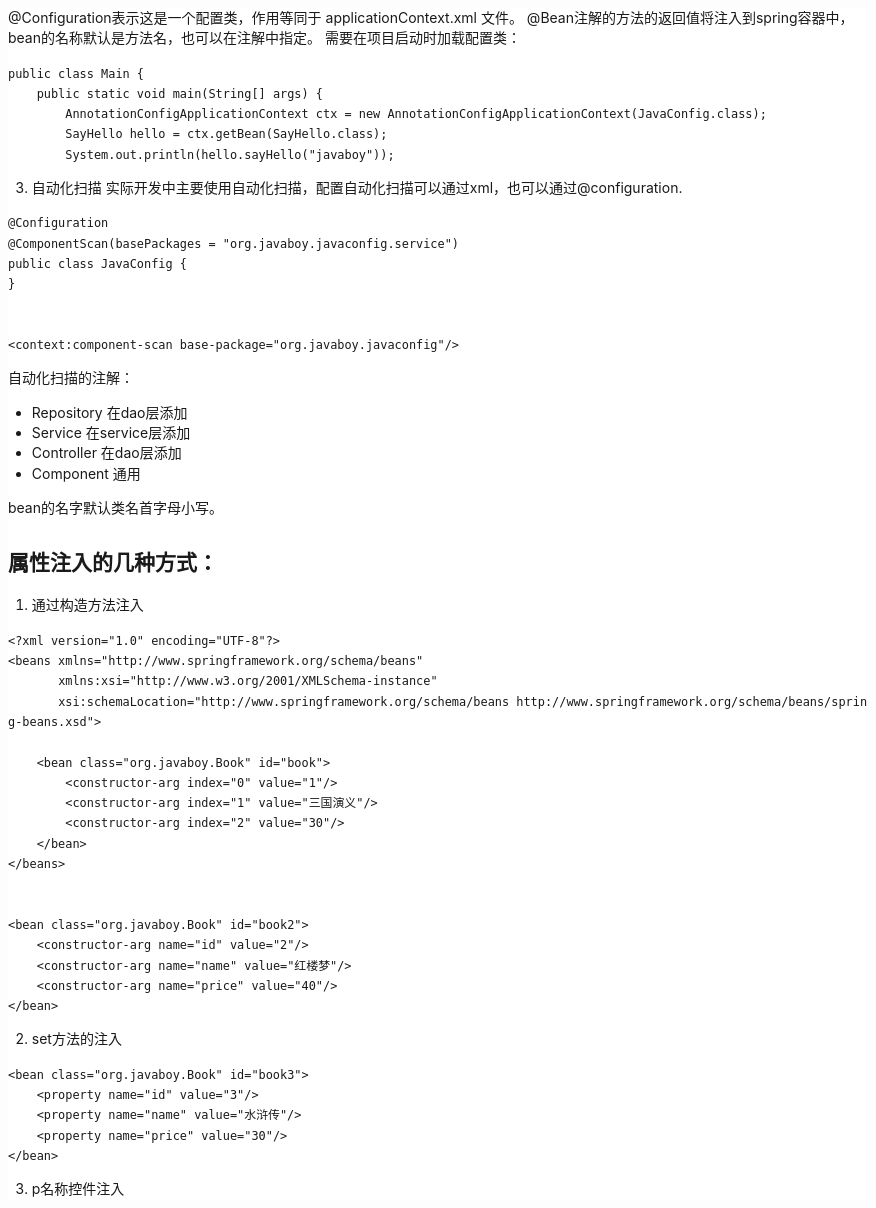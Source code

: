 @Configuration表示这是一个配置类，作用等同于 applicationContext.xml 文件。
@Bean注解的方法的返回值将注入到spring容器中，bean的名称默认是方法名，也可以在注解中指定。
需要在项目启动时加载配置类：
```
public class Main {
    public static void main(String[] args) {
        AnnotationConfigApplicationContext ctx = new AnnotationConfigApplicationContext(JavaConfig.class);
        SayHello hello = ctx.getBean(SayHello.class);
        System.out.println(hello.sayHello("javaboy"));
```

3. 自动化扫描
实际开发中主要使用自动化扫描，配置自动化扫描可以通过xml，也可以通过@configuration.
```
@Configuration
@ComponentScan(basePackages = "org.javaboy.javaconfig.service")
public class JavaConfig {
}


<context:component-scan base-package="org.javaboy.javaconfig"/>
```
自动化扫描的注解：
- Repository  在dao层添加
- Service  在service层添加
- Controller  在dao层添加
- Component 通用

bean的名字默认类名首字母小写。

## 属性注入的几种方式：
1. 通过构造方法注入
```
<?xml version="1.0" encoding="UTF-8"?>
<beans xmlns="http://www.springframework.org/schema/beans"
       xmlns:xsi="http://www.w3.org/2001/XMLSchema-instance"
       xsi:schemaLocation="http://www.springframework.org/schema/beans http://www.springframework.org/schema/beans/spring-beans.xsd">

    <bean class="org.javaboy.Book" id="book">
        <constructor-arg index="0" value="1"/>
        <constructor-arg index="1" value="三国演义"/>
        <constructor-arg index="2" value="30"/>
    </bean>
</beans>


<bean class="org.javaboy.Book" id="book2">
    <constructor-arg name="id" value="2"/>
    <constructor-arg name="name" value="红楼梦"/>
    <constructor-arg name="price" value="40"/>
</bean>
```
2. set方法的注入
```
<bean class="org.javaboy.Book" id="book3">
    <property name="id" value="3"/>
    <property name="name" value="水浒传"/>
    <property name="price" value="30"/>
</bean>
```
3. p名称控件注入  
